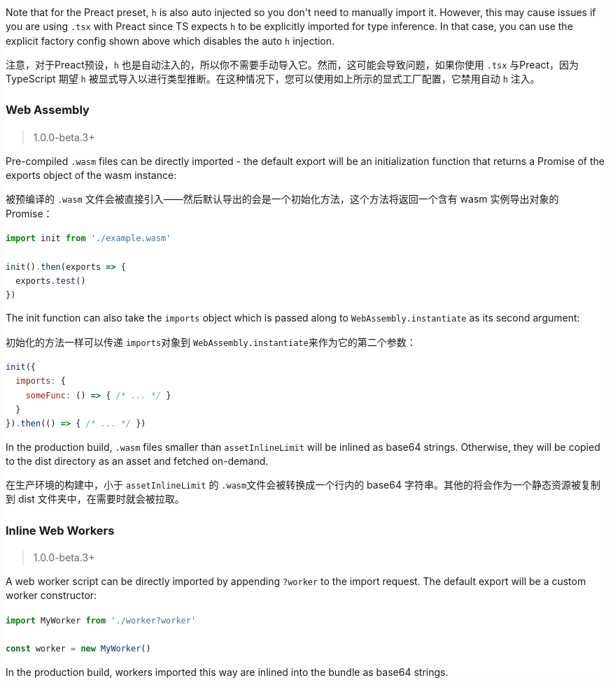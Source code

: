 Note that for the Preact preset, `h` is also auto injected so you don't need to manually import it. However, this may cause issues if you are using `.tsx` with Preact since TS expects `h` to be explicitly imported for type inference. In that case, you can use the explicit factory config shown above which disables the auto `h` injection.

注意，对于Preact预设，`h` 也是自动注入的，所以你不需要手动导入它。然而，这可能会导致问题，如果你使用 `.tsx` 与Preact，因为TypeScript 期望 `h` 被显式导入以进行类型推断。在这种情况下，您可以使用如上所示的显式工厂配置，它禁用自动 `h` 注入。

### Web Assembly

> 1.0.0-beta.3+

Pre-compiled `.wasm` files can be directly imported - the default export will be an initialization function that returns a Promise of the exports object of the wasm instance:

被预编译的 `.wasm` 文件会被直接引入——然后默认导出的会是一个初始化方法，这个方法将返回一个含有 wasm 实例导出对象的 Promise： 

``` js
import init from './example.wasm'

init().then(exports => {
  exports.test()
})
```

The init function can also take the `imports` object which is passed along to `WebAssembly.instantiate` as its second argument:

初始化的方法一样可以传递 `imports`对象到 `WebAssembly.instantiate`来作为它的第二个参数：

``` js
init({
  imports: {
    someFunc: () => { /* ... */ }
  }
}).then(() => { /* ... */ })
```

In the production build, `.wasm` files smaller than `assetInlineLimit` will be inlined as base64 strings. Otherwise, they will be copied to the dist directory as an asset and fetched on-demand.

在生产环境的构建中，小于 `assetInlineLimit` 的 `.wasm`文件会被转换成一个行内的 base64 字符串。其他的将会作为一个静态资源被复制到 dist 文件夹中，在需要时就会被拉取。

### Inline Web Workers

> 1.0.0-beta.3+

A web worker script can be directly imported by appending `?worker` to the import request. The default export will be a custom worker constructor:

``` js
import MyWorker from './worker?worker'

const worker = new MyWorker()
```

In the production build, workers imported this way are inlined into the bundle as base64 strings.
